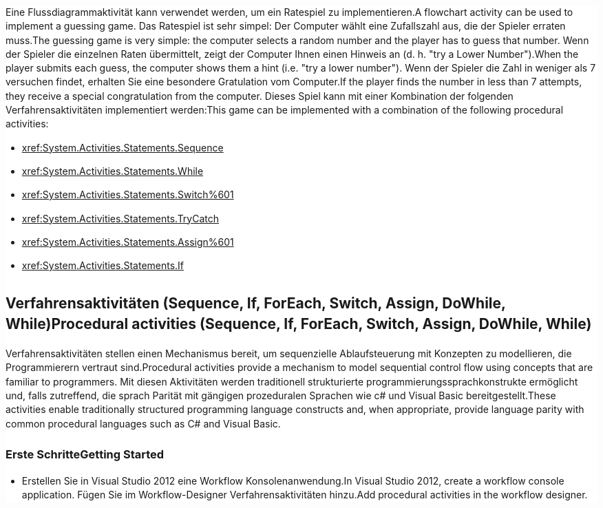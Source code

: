 <span data-ttu-id="15e76-209">Eine Flussdiagrammaktivität kann verwendet werden, um ein Ratespiel zu implementieren.</span><span class="sxs-lookup"><span data-stu-id="15e76-209">A flowchart activity can be used to implement a guessing game.</span></span> <span data-ttu-id="15e76-210">Das Ratespiel ist sehr simpel: Der Computer wählt eine Zufallszahl aus, die der Spieler erraten muss.</span><span class="sxs-lookup"><span data-stu-id="15e76-210">The guessing game is very simple: the computer selects a random number and the player has to guess that number.</span></span> <span data-ttu-id="15e76-211">Wenn der Spieler die einzelnen Raten übermittelt, zeigt der Computer Ihnen einen Hinweis an (d. h. "try a Lower Number").</span><span class="sxs-lookup"><span data-stu-id="15e76-211">When the player submits each guess, the computer shows them a hint (i.e. "try a lower number").</span></span> <span data-ttu-id="15e76-212">Wenn der Spieler die Zahl in weniger als 7 versuchen findet, erhalten Sie eine besondere Gratulation vom Computer.</span><span class="sxs-lookup"><span data-stu-id="15e76-212">If the player finds the number in less than 7 attempts, they receive a special congratulation from the computer.</span></span> <span data-ttu-id="15e76-213">Dieses Spiel kann mit einer Kombination der folgenden Verfahrensaktivitäten implementiert werden:</span><span class="sxs-lookup"><span data-stu-id="15e76-213">This game can be implemented with a combination of the following procedural activities:</span></span>

- <xref:System.Activities.Statements.Sequence>

- <xref:System.Activities.Statements.While>

- <xref:System.Activities.Statements.Switch%601>

- <xref:System.Activities.Statements.TryCatch>

- <xref:System.Activities.Statements.Assign%601>

- <xref:System.Activities.Statements.If>

## <a name="procedural-activities-sequence-if-foreach-switch-assign-dowhile-while"></a><span data-ttu-id="15e76-214">Verfahrensaktivitäten (Sequence, If, ForEach, Switch, Assign, DoWhile, While)</span><span class="sxs-lookup"><span data-stu-id="15e76-214">Procedural activities (Sequence, If, ForEach, Switch, Assign, DoWhile, While)</span></span>

<span data-ttu-id="15e76-215">Verfahrensaktivitäten stellen einen Mechanismus bereit, um sequenzielle Ablaufsteuerung mit Konzepten zu modellieren, die Programmierern vertraut sind.</span><span class="sxs-lookup"><span data-stu-id="15e76-215">Procedural activities provide a mechanism to model sequential control flow using concepts that are familiar to programmers.</span></span> <span data-ttu-id="15e76-216">Mit diesen Aktivitäten werden traditionell strukturierte programmierungssprachkonstrukte ermöglicht und, falls zutreffend, die sprach Parität mit gängigen prozeduralen Sprachen wie c# und Visual Basic bereitgestellt.</span><span class="sxs-lookup"><span data-stu-id="15e76-216">These activities enable traditionally structured programming language constructs and, when appropriate, provide language parity with common procedural languages such as C# and Visual Basic.</span></span>

### <a name="getting-started"></a><span data-ttu-id="15e76-217">Erste Schritte</span><span class="sxs-lookup"><span data-stu-id="15e76-217">Getting Started</span></span>

- <span data-ttu-id="15e76-218">Erstellen Sie in Visual Studio 2012 eine Workflow Konsolenanwendung.</span><span class="sxs-lookup"><span data-stu-id="15e76-218">In Visual Studio 2012, create a workflow console application.</span></span> <span data-ttu-id="15e76-219">Fügen Sie im Workflow-Designer Verfahrensaktivitäten hinzu.</span><span class="sxs-lookup"><span data-stu-id="15e76-219">Add procedural activities in the workflow designer.</span></span>
